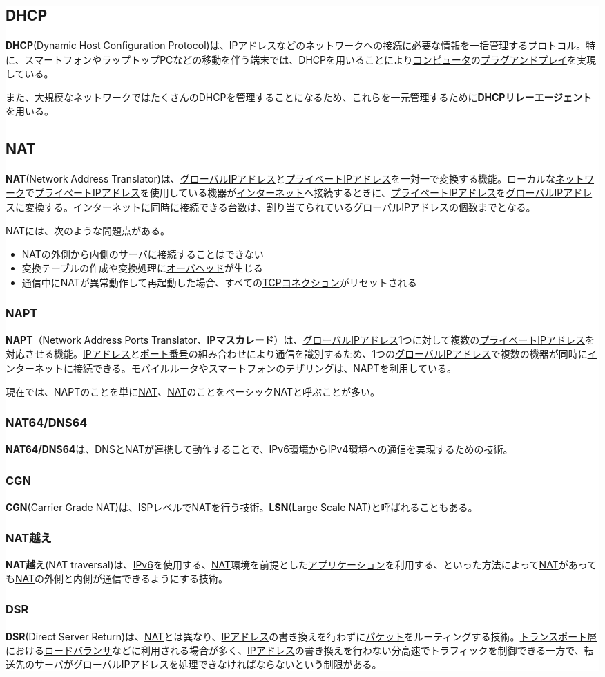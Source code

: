 
## DHCP

**DHCP**(Dynamic Host Configuration Protocol)は、[IPアドレス](./address_on_network.md#ipアドレス)などの[ネットワーク](./network.md#ネットワーク)への接続に必要な情報を一括管理する[プロトコル](./network_architecture.md#プロトコル)。特に、スマートフォンやラップトップPCなどの移動を伴う端末では、DHCPを用いることにより[コンピュータ](../../../computer/_/chapters/computer.md#コンピュータ)の[プラグアンドプレイ](../../../computer/hardware/_/chapters/bus.md#プラグアンドプレイ)を実現している。

また、大規模な[ネットワーク](./network.md#ネットワーク)ではたくさんのDHCPを管理することになるため、これらを一元管理するために**DHCPリレーエージェント**を用いる。


## NAT

**NAT**(Network Address Translator)は、[グローバルIPアドレス](./address_on_network.md#グローバルipアドレス)と[プライベートIPアドレス](./address_on_network.md#プライベートipアドレス)を一対一で変換する機能。ローカルな[ネットワーク](./network.md#ネットワーク)で[プライベートIPアドレス](./address_on_network.md#プライベートipアドレス)を使用している機器が[インターネット](./network.md#インターネット)へ接続するときに、[プライベートIPアドレス](./address_on_network.md#プライベートipアドレス)を[グローバルIPアドレス](./address_on_network.md#グローバルipアドレス)に変換する。[インターネット](./network.md#インターネット)に同時に接続できる台数は、割り当てられている[グローバルIPアドレス](./address_on_network.md#グローバルipアドレス)の個数までとなる。

NATには、次のような問題点がある。

- NATの外側から内側の[サーバ](../../../computer/_/chapters/computer.md#サーバ)に接続することはできない
- 変換テーブルの作成や変換処理に[オーバヘッド](../../../system/_/chapters/system_performance_evaluation.md#オーバヘッド)が生じる
- 通信中にNATが異常動作して再起動した場合、すべての[TCP](./transport_layer.md#tcp)[コネクション](./network.md#コネクション)がリセットされる

### NAPT

**NAPT**（Network Address Ports Translator、**IPマスカレード**）は、[グローバルIPアドレス](./address_on_network.md#グローバルipアドレス)1つに対して複数の[プライベートIPアドレス](./address_on_network.md#プライベートipアドレス)を対応させる機能。[IPアドレス](./address_on_network.md#ipアドレス)と[ポート番号](./address_on_network.md#ポート番号)の組み合わせにより通信を識別するため、1つの[グローバルIPアドレス](./address_on_network.md#グローバルipアドレス)で複数の機器が同時に[インターネット](./network.md#インターネット)に接続できる。モバイルルータやスマートフォンのテザリングは、NAPTを利用している。

現在では、NAPTのことを単に[NAT](#nat)、[NAT](#nat)のことをベーシックNATと呼ぶことが多い。

### NAT64/DNS64

**NAT64/DNS64**は、[DNS](#dns)と[NAT](#nat)が連携して動作することで、[IPv6](#ipv6)環境から[IPv4](#ipv4)環境への通信を実現するための技術。

### CGN

**CGN**(Carrier Grade NAT)は、[ISP](./network.md#isp)レベルで[NAT](#nat)を行う技術。**LSN**(Large Scale NAT)と呼ばれることもある。

### NAT越え

**NAT越え**(NAT traversal)は、[IPv6](#ipv6)を使用する、[NAT](#nat)環境を前提とした[アプリケーション](../../../computer/software/_/chapters/software.md#応用ソフトウェア)を利用する、といった方法によって[NAT](#nat)があっても[NAT](#nat)の外側と内側が通信できるようにする技術。

### DSR

**DSR**(Direct Server Return)は、[NAT](#nat)とは異なり、[IPアドレス](./address_on_network.md#ipアドレス)の書き換えを行わずに[パケット](./network.md#パケット)をルーティングする技術。[トランスポート層](./network_architecture.md#トランスポート層)における[ロードバランサ](../../../system/_/chapters/system_processing_model.md#ロードバランサ)などに利用される場合が多く、[IPアドレス](./address_on_network.md#ipアドレス)の書き換えを行わない分高速でトラフィックを制御できる一方で、転送先の[サーバ](../../../system/_/chapters/system_processing_model.md#クライアントサーバシステム)が[グローバルIPアドレス](./address_on_network.md#グローバルipアドレス)を処理できなければならないという制限がある。
